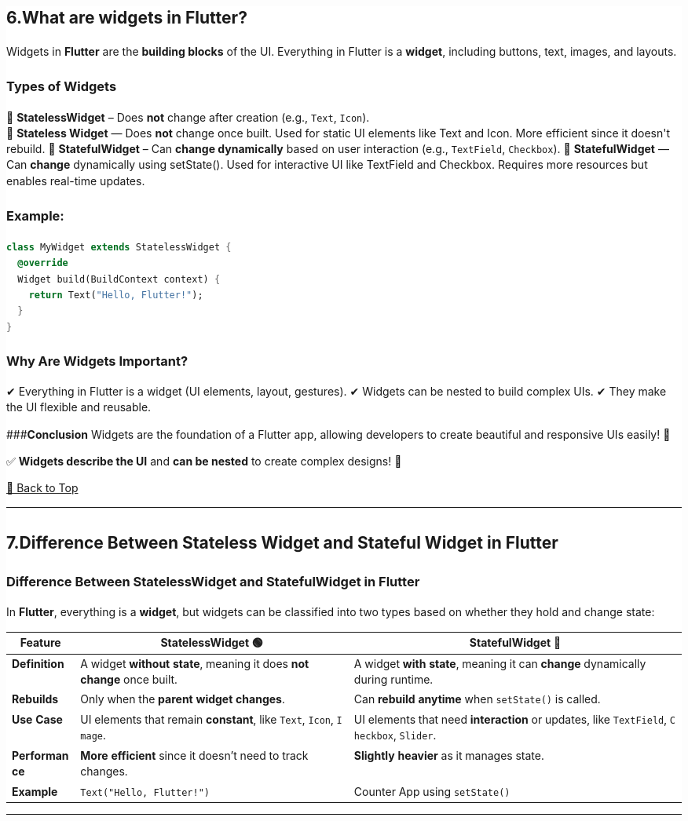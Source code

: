 6.What are widgets in Flutter?
---

Widgets in **Flutter** are the **building blocks** of the UI. Everything in Flutter is a **widget**, including buttons, text, images, and layouts.

### **Types of Widgets**
🔹 **StatelessWidget** – Does **not** change after creation (e.g., `Text`, `Icon`).  
🔹 **Stateless Widget** — Does **not** change once built. Used for static UI elements like Text and Icon. More efficient since it doesn't rebuild.
🔹 **StatefulWidget** – Can **change dynamically** based on user interaction (e.g., `TextField`, `Checkbox`).
🔹 **StatefulWidget** — Can **change** dynamically using setState(). Used for interactive UI like TextField and Checkbox. Requires more resources but enables real-time updates.

### **Example:**
```dart
class MyWidget extends StatelessWidget {
  @override
  Widget build(BuildContext context) {
    return Text("Hello, Flutter!");
  }
}
```

### **Why Are Widgets Important?**
✔ Everything in Flutter is a widget (UI elements, layout, gestures).
✔ Widgets can be nested to build complex UIs.
✔ They make the UI flexible and reusable.

###**Conclusion**
Widgets are the foundation of a Flutter app, allowing developers to create beautiful and responsive UIs easily! 🚀

✅ **Widgets describe the UI** and **can be nested** to create complex designs! 🚀

[🔼 Back to Top](#-table-of-contents)

---
<a name="q7"></a>

7.Difference Between Stateless Widget and Stateful Widget in Flutter
---
### **Difference Between StatelessWidget and StatefulWidget in Flutter**

In **Flutter**, everything is a **widget**, but widgets can be classified into two types based on whether they hold and change state:

| Feature           | **StatelessWidget** 🟢 | **StatefulWidget** 🔵 |
|------------------|----------------------|----------------------|
| **Definition**  | A widget **without state**, meaning it does **not change** once built. | A widget **with state**, meaning it can **change** dynamically during runtime. |
| **Rebuilds**   | Only when the **parent widget changes**. | Can **rebuild anytime** when `setState()` is called. |
| **Use Case**   | UI elements that remain **constant**, like `Text`, `Icon`, `Image`. | UI elements that need **interaction** or updates, like `TextField`, `Checkbox`, `Slider`. |
| **Performance** | **More efficient** since it doesn’t need to track changes. | **Slightly heavier** as it manages state. |
| **Example** | `Text("Hello, Flutter!")` | Counter App using `setState()` |

---